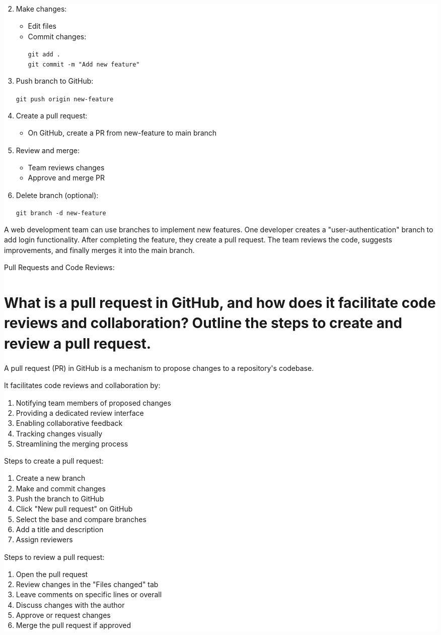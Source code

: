 2. Make changes:
   - Edit files
   - Commit changes:
     ```
     git add .
     git commit -m "Add new feature"
     ```

3. Push branch to GitHub:
   ```
   git push origin new-feature
   ```

4. Create a pull request:
   - On GitHub, create a PR from new-feature to main branch

5. Review and merge:
   - Team reviews changes
   - Approve and merge PR

6. Delete branch (optional):
   ```
   git branch -d new-feature
   ```

A web development team can use branches to implement new features. One developer creates a "user-authentication" branch to add login functionality. After completing the feature, they create a pull request. The team reviews the code, suggests improvements, and finally merges it into the main branch.

Pull Requests and Code Reviews:
# What is a pull request in GitHub, and how does it facilitate code reviews and collaboration? Outline the steps to create and review a pull request.

A pull request (PR) in GitHub is a mechanism to propose changes to a repository's codebase. 

It facilitates code reviews and collaboration by:
1. Notifying team members of proposed changes
2. Providing a dedicated review interface
3. Enabling collaborative feedback
4. Tracking changes visually
5. Streamlining the merging process

Steps to create a pull request:
1. Create a new branch
2. Make and commit changes
3. Push the branch to GitHub
4. Click "New pull request" on GitHub
5. Select the base and compare branches
6. Add a title and description
7. Assign reviewers

Steps to review a pull request:
1. Open the pull request
2. Review changes in the "Files changed" tab
3. Leave comments on specific lines or overall
4. Discuss changes with the author
5. Approve or request changes
6. Merge the pull request if approved
